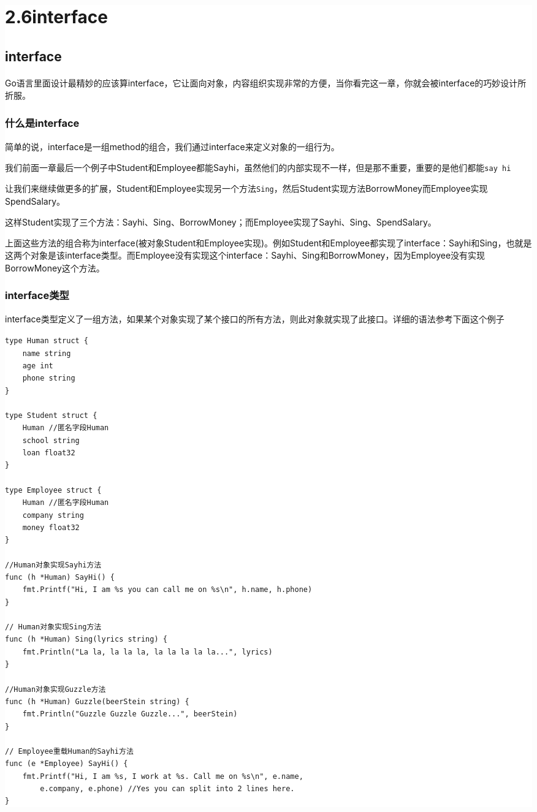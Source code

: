 # 2.6interface

## interface
Go语言里面设计最精妙的应该算interface，它让面向对象，内容组织实现非常的方便，当你看完这一章，你就会被interface的巧妙设计所折服。
### 什么是interface
简单的说，interface是一组method的组合，我们通过interface来定义对象的一组行为。

我们前面一章最后一个例子中Student和Employee都能Sayhi，虽然他们的内部实现不一样，但是那不重要，重要的是他们都能`say hi`

让我们来继续做更多的扩展，Student和Employee实现另一个方法`Sing`，然后Student实现方法BorrowMoney而Employee实现SpendSalary。

这样Student实现了三个方法：Sayhi、Sing、BorrowMoney；而Employee实现了Sayhi、Sing、SpendSalary。

上面这些方法的组合称为interface(被对象Student和Employee实现)。例如Student和Employee都实现了interface：Sayhi和Sing，也就是这两个对象是该interface类型。而Employee没有实现这个interface：Sayhi、Sing和BorrowMoney，因为Employee没有实现BorrowMoney这个方法。
### interface类型
interface类型定义了一组方法，如果某个对象实现了某个接口的所有方法，则此对象就实现了此接口。详细的语法参考下面这个例子

	type Human struct {
    	name string
    	age int
    	phone string
	}
	
	type Student struct {
	    Human //匿名字段Human
	    school string
	    loan float32
	}
	
	type Employee struct {
	    Human //匿名字段Human
	    company string
	    money float32
	}
	
	//Human对象实现Sayhi方法
	func (h *Human) SayHi() {
	    fmt.Printf("Hi, I am %s you can call me on %s\n", h.name, h.phone)
	}
	
	// Human对象实现Sing方法
	func (h *Human) Sing(lyrics string) {
	    fmt.Println("La la, la la la, la la la la la...", lyrics)
	}
	
	//Human对象实现Guzzle方法
	func (h *Human) Guzzle(beerStein string) {
	    fmt.Println("Guzzle Guzzle Guzzle...", beerStein)
	}
	
	// Employee重载Human的Sayhi方法
	func (e *Employee) SayHi() {
	    fmt.Printf("Hi, I am %s, I work at %s. Call me on %s\n", e.name,
	        e.company, e.phone) //Yes you can split into 2 lines here.
	}
	